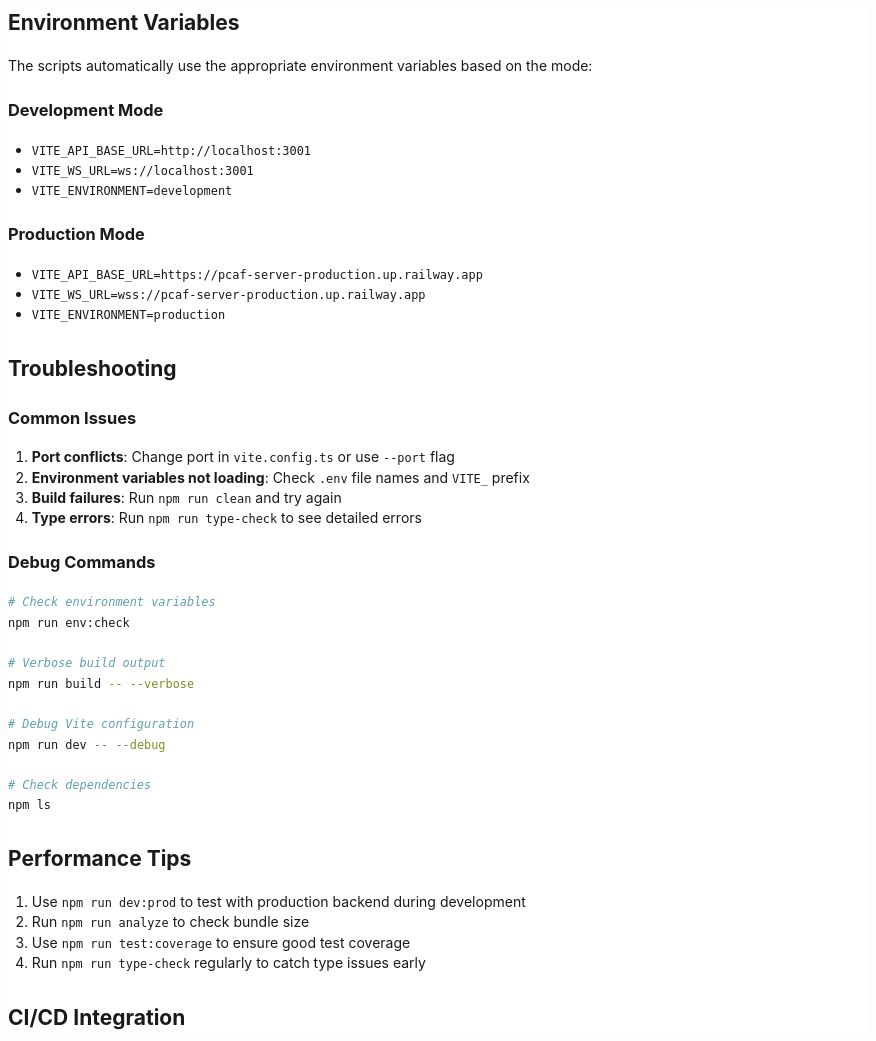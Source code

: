 ```bash
```

## Environment Variables

The scripts automatically use the appropriate environment variables based on the mode:

### Development Mode
- `VITE_API_BASE_URL=http://localhost:3001`
- `VITE_WS_URL=ws://localhost:3001`
- `VITE_ENVIRONMENT=development`

### Production Mode
- `VITE_API_BASE_URL=https://pcaf-server-production.up.railway.app`
- `VITE_WS_URL=wss://pcaf-server-production.up.railway.app`
- `VITE_ENVIRONMENT=production`

## Troubleshooting

### Common Issues

1. **Port conflicts**: Change port in `vite.config.ts` or use `--port` flag
2. **Environment variables not loading**: Check `.env` file names and `VITE_` prefix
3. **Build failures**: Run `npm run clean` and try again
4. **Type errors**: Run `npm run type-check` to see detailed errors

### Debug Commands
```bash
# Check environment variables
npm run env:check

# Verbose build output
npm run build -- --verbose

# Debug Vite configuration
npm run dev -- --debug

# Check dependencies
npm ls
```

## Performance Tips

1. Use `npm run dev:prod` to test with production backend during development
2. Run `npm run analyze` to check bundle size
3. Use `npm run test:coverage` to ensure good test coverage
4. Run `npm run type-check` regularly to catch type issues early

## CI/CD Integration
